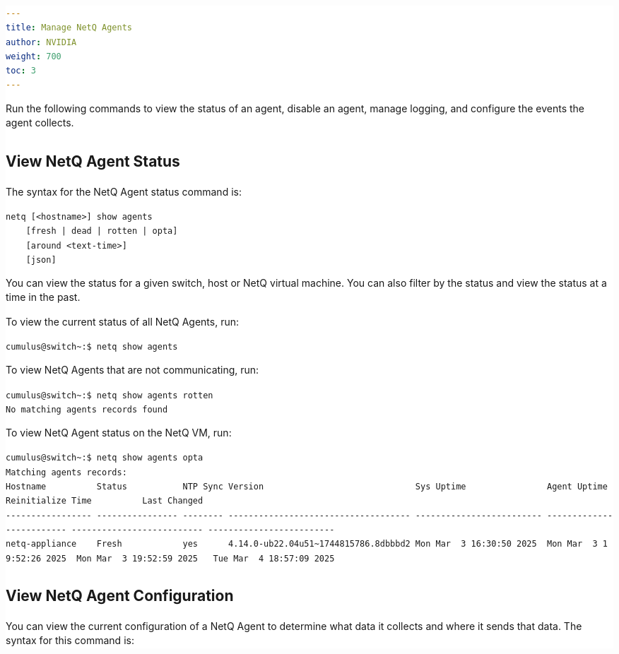 ```yaml
---
title: Manage NetQ Agents
author: NVIDIA
weight: 700
toc: 3
---
```


Run the following commands to view the status of an agent, disable an agent, manage logging, and configure the events the agent collects.

## View NetQ Agent Status

The syntax for the NetQ Agent status command is:

```
netq [<hostname>] show agents
    [fresh | dead | rotten | opta]
    [around <text-time>]
    [json]
```

You can view the status for a given switch, host or NetQ virtual machine. You can also filter by the status and view the status at a time in the past.

To view the current status of all NetQ Agents, run:

```
cumulus@switch~:$ netq show agents
```

To view NetQ Agents that are not communicating, run:

```
cumulus@switch~:$ netq show agents rotten
No matching agents records found
```

To view NetQ Agent status on the NetQ VM, run:

```
cumulus@switch~:$ netq show agents opta
Matching agents records:
Hostname          Status           NTP Sync Version                              Sys Uptime                Agent Uptime              Reinitialize Time          Last Changed
----------------- ---------------- -------- ------------------------------------ ------------------------- ------------------------- -------------------------- -------------------------
netq-appliance    Fresh            yes      4.14.0-ub22.04u51~1744815786.8dbbbd2 Mon Mar  3 16:30:50 2025  Mon Mar  3 19:52:26 2025  Mon Mar  3 19:52:59 2025   Tue Mar  4 18:57:09 2025 
```

## View NetQ Agent Configuration

You can view the current configuration of a NetQ Agent to determine what data it collects and where it sends that data. The syntax for this command is:
